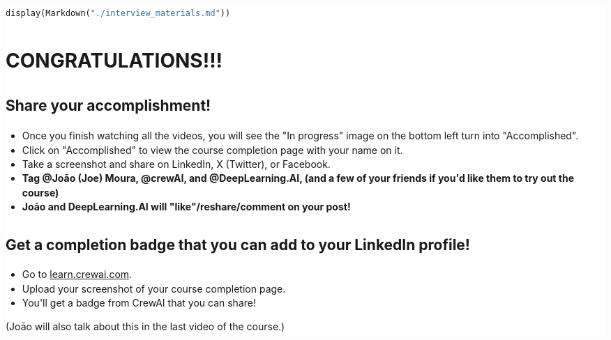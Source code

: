 
```python
display(Markdown("./interview_materials.md"))
```

# CONGRATULATIONS!!!

## Share your accomplishment!
- Once you finish watching all the videos, you will see the "In progress" image on the bottom left turn into "Accomplished".
- Click on "Accomplished" to view the course completion page with your name on it.
- Take a screenshot and share on LinkedIn, X (Twitter), or Facebook.  
- **Tag @Joāo (Joe) Moura, @crewAI, and @DeepLearning.AI, (and a few of your friends if you'd like them to try out the course)**
- **Joāo and DeepLearning.AI will "like"/reshare/comment on your post!**

## Get a completion badge that you can add to your LinkedIn profile!
- Go to [learn.crewai.com](https://learn.crewai.com).
- Upload your screenshot of your course completion page.
- You'll get a badge from CrewAI that you can share!

(Joāo will also talk about this in the last video of the course.)


```python

```
